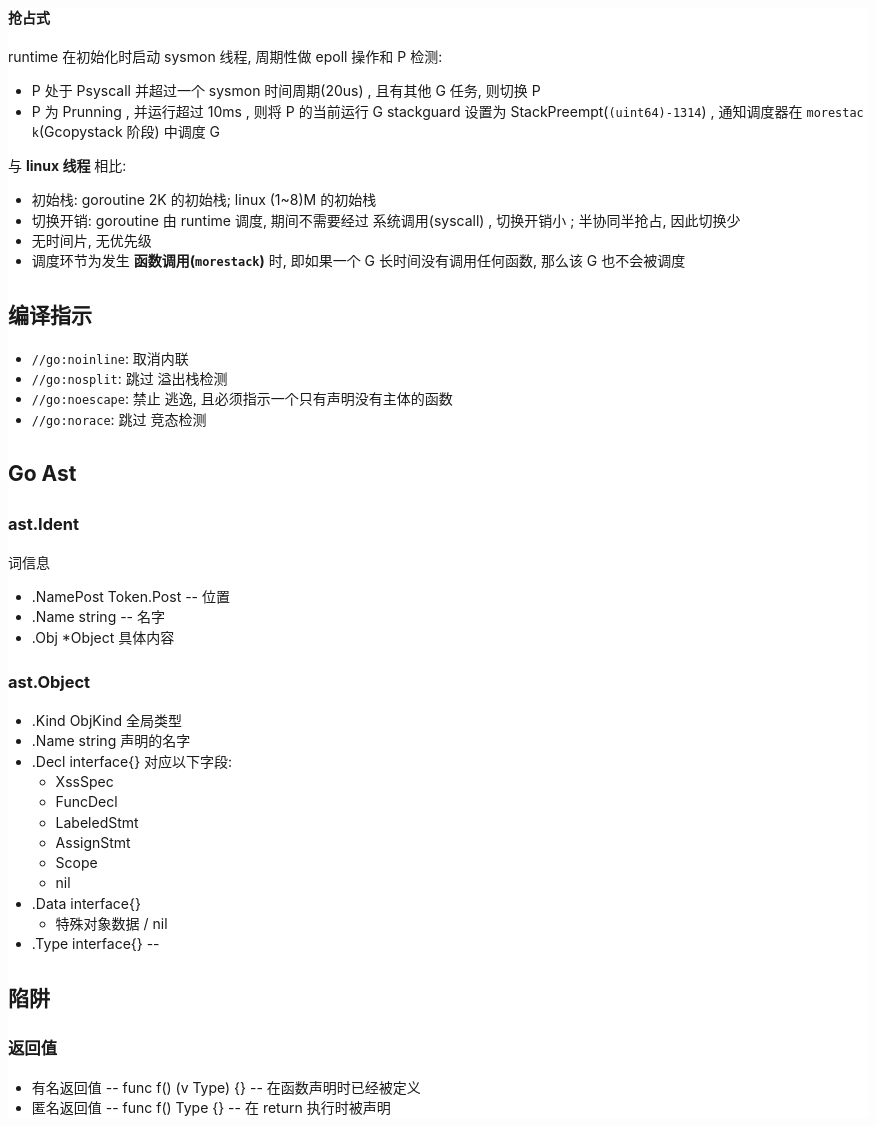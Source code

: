 #### 抢占式

runtime 在初始化时启动 sysmon 线程, 周期性做 epoll 操作和 P 检测:
- P 处于 Psyscall 并超过一个 sysmon 时间周期(20us) , 且有其他 G 任务, 则切换 P
- P 为 Prunning , 并运行超过 10ms , 则将 P 的当前运行 G stackguard 设置为 StackPreempt(`(uint64)-1314`) , 通知调度器在 `morestack`(Gcopystack 阶段) 中调度 G

与 **linux 线程** 相比:
- 初始栈: goroutine 2K 的初始栈; linux (1~8)M 的初始栈
- 切换开销: goroutine 由 runtime 调度, 期间不需要经过 系统调用(syscall) , 切换开销小 ; 半协同半抢占, 因此切换少
- 无时间片, 无优先级
- 调度环节为发生 **函数调用(`morestack`)** 时, 即如果一个 G 长时间没有调用任何函数, 那么该 G 也不会被调度

## 编译指示

- `//go:noinline`: 取消内联
- `//go:nosplit`: 跳过 溢出栈检测
- `//go:noescape`: 禁止 逃逸, 且必须指示一个只有声明没有主体的函数
- `//go:norace`: 跳过 竞态检测

## Go Ast

### ast.Ident

词信息

- .NamePost Token.Post -- 位置
- .Name string -- 名字
- .Obj *Object 具体内容

### ast.Object

- .Kind ObjKind 全局类型
- .Name string 声明的名字
- .Decl interface{} 对应以下字段:
  - XssSpec
  - FuncDecl
  - LabeledStmt
  - AssignStmt
  - Scope
  - nil
- .Data interface{}
  - 特殊对象数据 / nil
- .Type interface{} --

## 陷阱

### 返回值

- 有名返回值 -- func f() (v Type) {} -- 在函数声明时已经被定义
- 匿名返回值 -- func f() Type {} -- 在 return 执行时被声明
